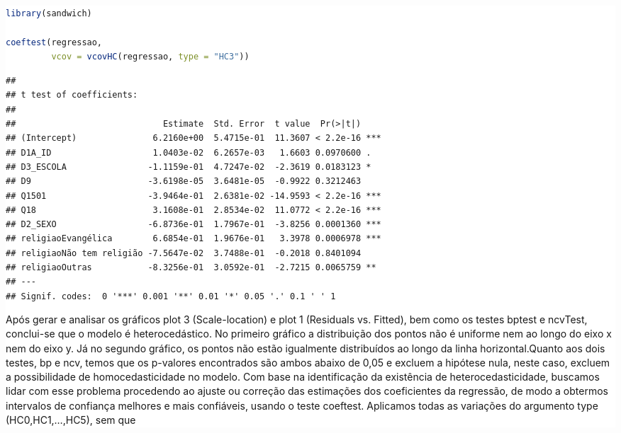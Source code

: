 ``` r
library(sandwich)

coeftest(regressao, 
         vcov = vcovHC(regressao, type = "HC3"))
```

    ## 
    ## t test of coefficients:
    ## 
    ##                             Estimate  Std. Error  t value  Pr(>|t|)    
    ## (Intercept)               6.2160e+00  5.4715e-01  11.3607 < 2.2e-16 ***
    ## D1A_ID                    1.0403e-02  6.2657e-03   1.6603 0.0970600 .  
    ## D3_ESCOLA                -1.1159e-01  4.7247e-02  -2.3619 0.0183123 *  
    ## D9                       -3.6198e-05  3.6481e-05  -0.9922 0.3212463    
    ## Q1501                    -3.9464e-01  2.6381e-02 -14.9593 < 2.2e-16 ***
    ## Q18                       3.1608e-01  2.8534e-02  11.0772 < 2.2e-16 ***
    ## D2_SEXO                  -6.8736e-01  1.7967e-01  -3.8256 0.0001360 ***
    ## religiaoEvangélica        6.6854e-01  1.9676e-01   3.3978 0.0006978 ***
    ## religiaoNão tem religião -7.5647e-02  3.7488e-01  -0.2018 0.8401094    
    ## religiaoOutras           -8.3256e-01  3.0592e-01  -2.7215 0.0065759 ** 
    ## ---
    ## Signif. codes:  0 '***' 0.001 '**' 0.01 '*' 0.05 '.' 0.1 ' ' 1

Após gerar e analisar os gráficos plot 3 (Scale-location) e plot 1
(Residuals vs. Fitted), bem como os testes bptest e ncvTest, conclui-se
que o modelo é heterocedástico. No primeiro gráfico a distribuição dos
pontos não é uniforme nem ao longo do eixo x nem do eixo y. Já no
segundo gráfico, os pontos não estão igualmente distribuídos ao longo da
linha horizontal.Quanto aos dois testes, bp e ncv, temos que os
p-valores encontrados são ambos abaixo de 0,05 e excluem a hipótese
nula, neste caso, excluem a possibilidade de homocedasticidade no
modelo. Com base na identificação da existência de heterocedasticidade,
buscamos lidar com esse problema procedendo ao ajuste ou correção das
estimações dos coeficientes da regressão, de modo a obtermos intervalos
de confiança melhores e mais confiáveis, usando o teste coeftest.
Aplicamos todas as variações do argumento type (HC0,HC1,…,HC5), sem que